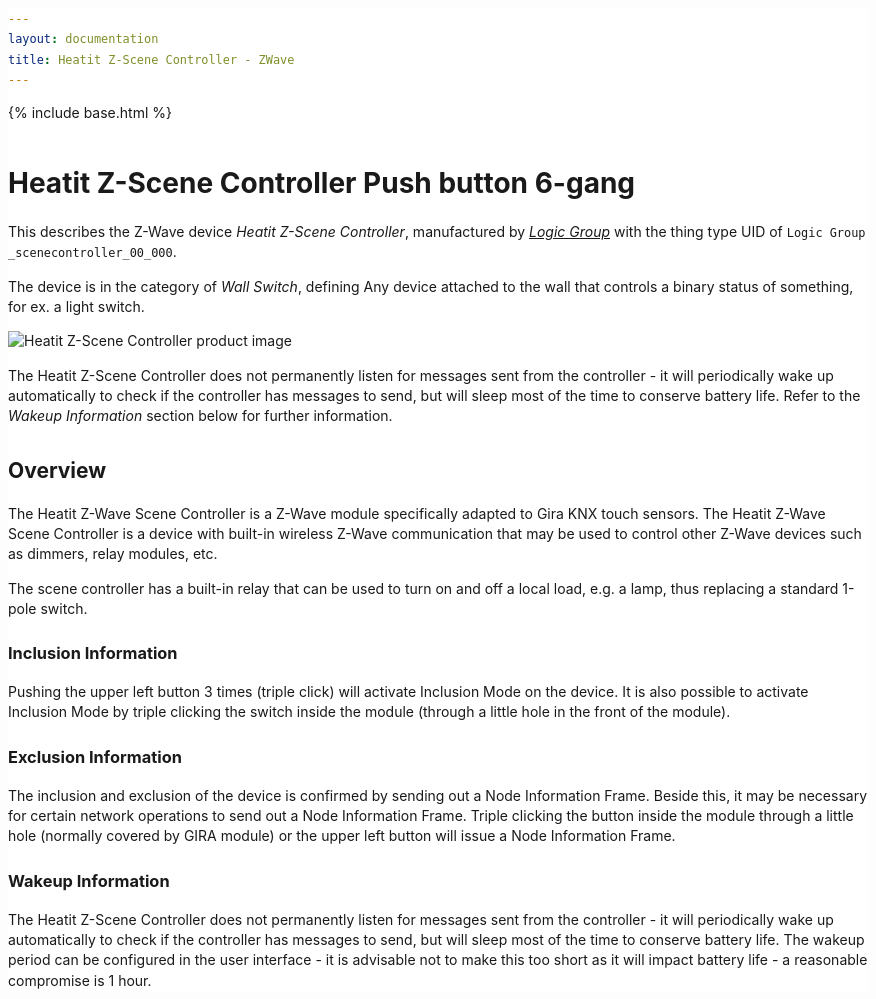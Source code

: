 ```yaml
---
layout: documentation
title: Heatit Z-Scene Controller - ZWave
---
```


{% include base.html %}

# Heatit Z-Scene Controller Push button 6-gang
This describes the Z-Wave device *Heatit Z-Scene Controller*, manufactured by *[Logic Group](http://www.logic-group.com)* with the thing type UID of ```Logic Group_scenecontroller_00_000```.

The device is in the category of *Wall Switch*, defining Any device attached to the wall that controls a binary status of something, for ex. a light switch.

![Heatit Z-Scene Controller product image](https://opensmarthouse.org/assets/zwave/attachments/846/Front.png)


The Heatit Z-Scene Controller does not permanently listen for messages sent from the controller - it will periodically wake up automatically to check if the controller has messages to send, but will sleep most of the time to conserve battery life. Refer to the *Wakeup Information* section below for further information.

## Overview

The Heatit Z-Wave Scene Controller is a Z-Wave module specifically adapted to Gira KNX touch sensors. The Heatit Z-Wave Scene Controller is a device with built-in wireless Z-Wave communication that may be used to control other Z-Wave devices such as dimmers, relay modules, etc.

The scene controller has a built-in relay that can be used to turn on and off a local load, e.g. a lamp, thus replacing a standard 1-pole switch.

### Inclusion Information

Pushing the upper left button 3 times (triple click) will activate Inclusion Mode on the device. It is also possible to activate Inclusion Mode by triple clicking the switch inside the module (through a little hole in the front of the module).

### Exclusion Information

The inclusion and exclusion of the device is confirmed by sending out a Node Information Frame. Beside this, it may be necessary for certain network operations to send out a Node Information Frame. Triple clicking the button inside the module through a little hole (normally covered by GIRA module) or the upper left button will issue a Node Information Frame.

### Wakeup Information

The Heatit Z-Scene Controller does not permanently listen for messages sent from the controller - it will periodically wake up automatically to check if the controller has messages to send, but will sleep most of the time to conserve battery life. The wakeup period can be configured in the user interface - it is advisable not to make this too short as it will impact battery life - a reasonable compromise is 1 hour.
